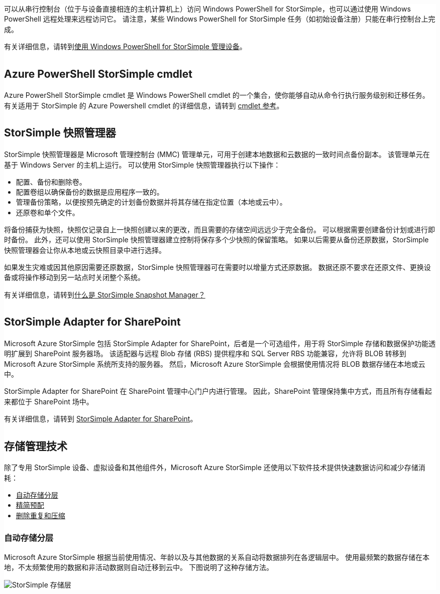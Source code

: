 可以从串行控制台（位于与设备直接相连的主机计算机上）访问 Windows PowerShell for StorSimple，也可以通过使用 Windows PowerShell 远程处理来远程访问它。 请注意，某些 Windows PowerShell for StorSimple 任务（如初始设备注册）只能在串行控制台上完成。

有关详细信息，请转到[使用 Windows PowerShell for StorSimple 管理设备](storsimple-8000-windows-powershell-administration.md)。

## <a name="azure-powershell-storsimple-cmdlets"></a>Azure PowerShell StorSimple cmdlet
Azure PowerShell StorSimple cmdlet 是 Windows PowerShell cmdlet 的一个集合，使你能够自动从命令行执行服务级别和迁移任务。 有关适用于 StorSimple 的 Azure Powershell cmdlet 的详细信息，请转到 [cmdlet 参考](/powershell/module/azure/?view=azuresmps-3.7.0)。

## <a name="storsimple-snapshot-manager"></a>StorSimple 快照管理器
StorSimple 快照管理器是 Microsoft 管理控制台 (MMC) 管理单元，可用于创建本地数据和云数据的一致时间点备份副本。 该管理单元在基于 Windows Server 的主机上运行。 可以使用 StorSimple 快照管理器执行以下操作：

* 配置、备份和删除卷。
* 配置卷组以确保备份的数据是应用程序一致的。
* 管理备份策略，以便按预先确定的计划备份数据并将其存储在指定位置（本地或云中）。
* 还原卷和单个文件。

将备份捕获为快照，快照仅记录自上一快照创建以来的更改，而且需要的存储空间远远少于完全备份。 可以根据需要创建备份计划或进行即时备份。 此外，还可以使用 StorSimple 快照管理器建立控制将保存多个少快照的保留策略。 如果以后需要从备份还原数据，StorSimple 快照管理器会让你从本地或云快照目录中进行选择。 

如果发生灾难或因其他原因需要还原数据，StorSimple 快照管理器可在需要时以增量方式还原数据。 数据还原不要求在还原文件、更换设备或将操作移动到另一站点时关闭整个系统。

有关详细信息，请转到[什么是 StorSimple Snapshot Manager？](storsimple-what-is-snapshot-manager.md)

## <a name="storsimple-adapter-for-sharepoint"></a>StorSimple Adapter for SharePoint
Microsoft Azure StorSimple 包括 StorSimple Adapter for SharePoint，后者是一个可选组件，用于将 StorSimple 存储和数据保护功能透明扩展到 SharePoint 服务器场。 该适配器与远程 Blob 存储 (RBS) 提供程序和 SQL Server RBS 功能兼容，允许将 BLOB 转移到 Microsoft Azure StorSimple 系统所支持的服务器。 然后，Microsoft Azure StorSimple 会根据使用情况将 BLOB 数据存储在本地或云中。

StorSimple Adapter for SharePoint 在 SharePoint 管理中心门户内进行管理。 因此，SharePoint 管理保持集中方式，而且所有存储看起来都位于 SharePoint 场中。

有关详细信息，请转到 [StorSimple Adapter for SharePoint](storsimple-adapter-for-sharepoint.md)。 

## <a name="storage-management-technologies"></a>存储管理技术
除了专用 StorSimple 设备、虚拟设备和其他组件外，Microsoft Azure StorSimple 还使用以下软件技术提供快速数据访问和减少存储消耗：

* [自动存储分层](#automatic-storage-tiering) 
* [精简预配](#thin-provisioning) 
* [删除重复和压缩](#deduplication-and-compression) 

### <a name="automatic-storage-tiering"></a>自动存储分层
Microsoft Azure StorSimple 根据当前使用情况、年龄以及与其他数据的关系自动将数据排列在各逻辑层中。 使用最频繁的数据存储在本地，不太频繁使用的数据和非活动数据则自动迁移到云中。 下图说明了这种存储方法。

![StorSimple 存储层](./media/storsimple-overview/hcs-data-services-storsimple-components-tiers.png)

